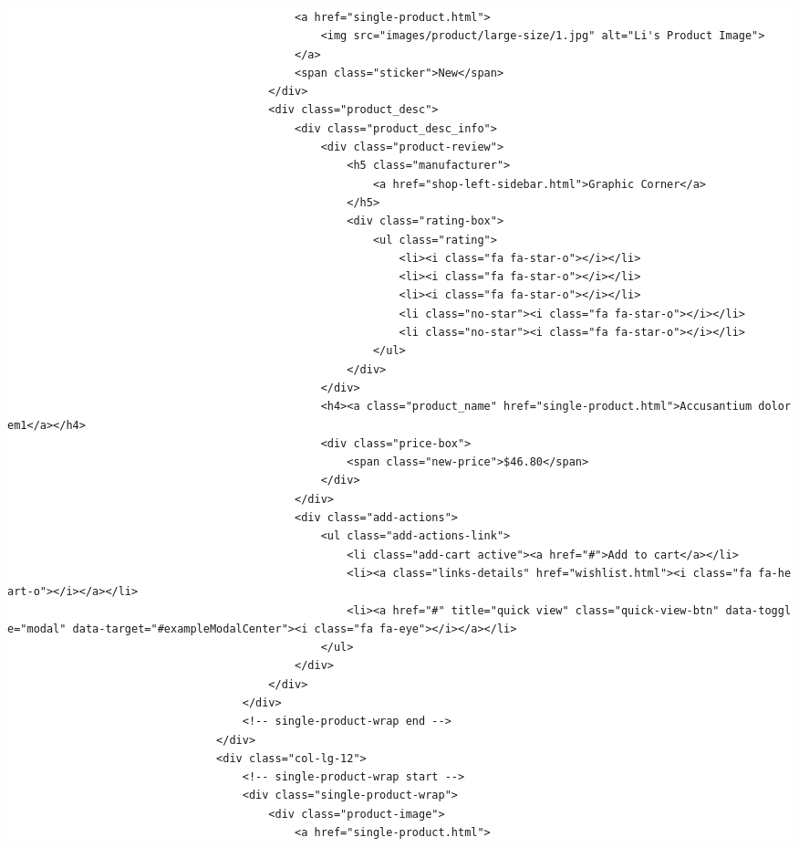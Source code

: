                                                 <a href="single-product.html">
                                                    <img src="images/product/large-size/1.jpg" alt="Li's Product Image">
                                                </a>
                                                <span class="sticker">New</span>
                                            </div>
                                            <div class="product_desc">
                                                <div class="product_desc_info">
                                                    <div class="product-review">
                                                        <h5 class="manufacturer">
                                                            <a href="shop-left-sidebar.html">Graphic Corner</a>
                                                        </h5>
                                                        <div class="rating-box">
                                                            <ul class="rating">
                                                                <li><i class="fa fa-star-o"></i></li>
                                                                <li><i class="fa fa-star-o"></i></li>
                                                                <li><i class="fa fa-star-o"></i></li>
                                                                <li class="no-star"><i class="fa fa-star-o"></i></li>
                                                                <li class="no-star"><i class="fa fa-star-o"></i></li>
                                                            </ul>
                                                        </div>
                                                    </div>
                                                    <h4><a class="product_name" href="single-product.html">Accusantium dolorem1</a></h4>
                                                    <div class="price-box">
                                                        <span class="new-price">$46.80</span>
                                                    </div>
                                                </div>
                                                <div class="add-actions">
                                                    <ul class="add-actions-link">
                                                        <li class="add-cart active"><a href="#">Add to cart</a></li>
                                                        <li><a class="links-details" href="wishlist.html"><i class="fa fa-heart-o"></i></a></li>
                                                        <li><a href="#" title="quick view" class="quick-view-btn" data-toggle="modal" data-target="#exampleModalCenter"><i class="fa fa-eye"></i></a></li>
                                                    </ul>
                                                </div>
                                            </div>
                                        </div>
                                        <!-- single-product-wrap end -->
                                    </div>
                                    <div class="col-lg-12">
                                        <!-- single-product-wrap start -->
                                        <div class="single-product-wrap">
                                            <div class="product-image">
                                                <a href="single-product.html">